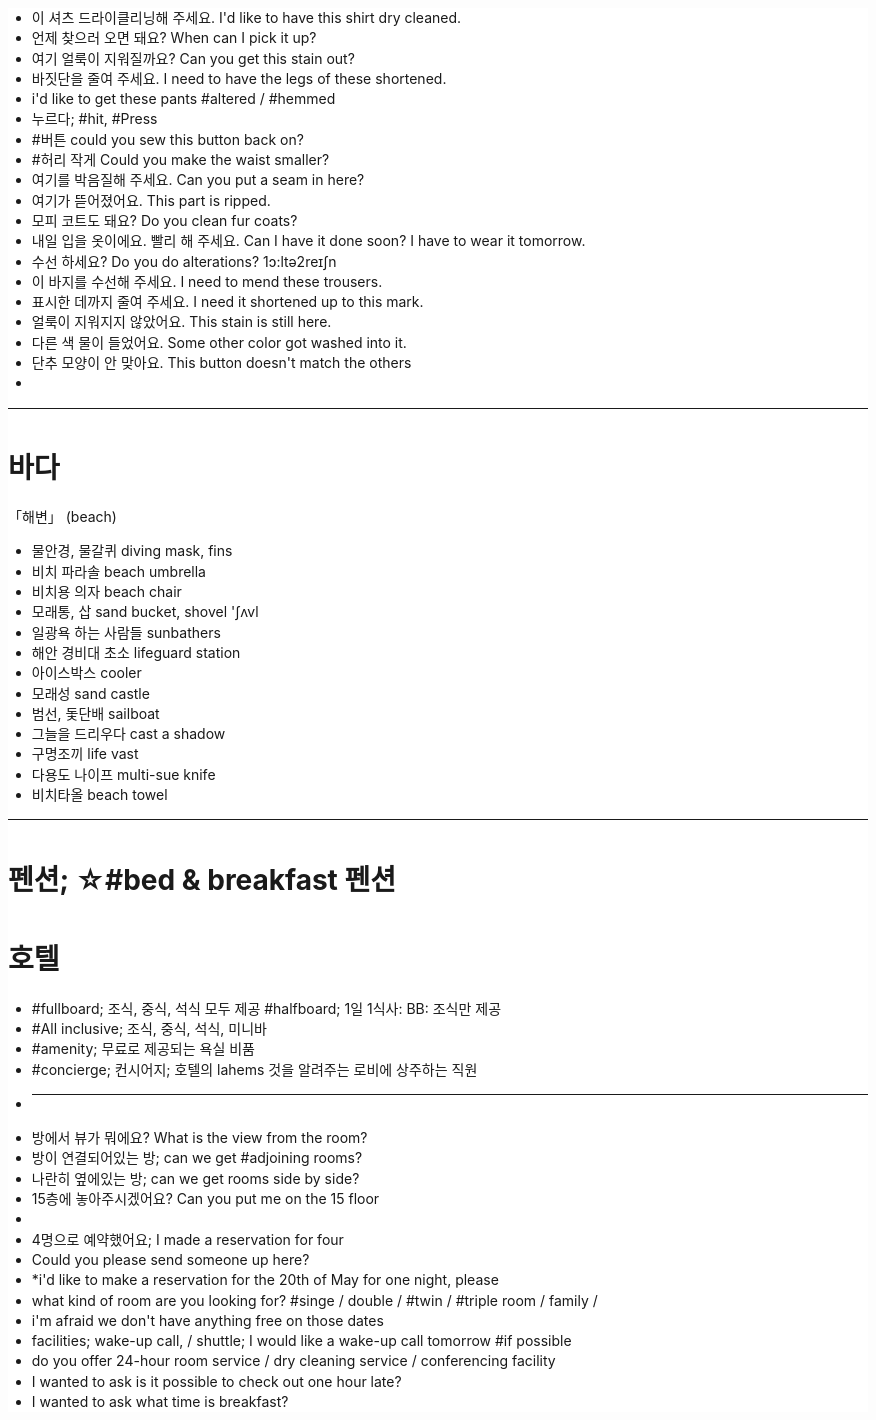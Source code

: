 * 이 셔츠 드라이클리닝해 주세요. 	I'd like to have this shirt dry cleaned. 
* 언제 찾으러 오면 돼요? 	When can I pick it up? 
* 여기 얼룩이 지워질까요? 	Can you get this stain out? 
* 바짓단을 줄여 주세요. 	I need to have the legs of these shortened. 
* i'd like to get these pants #altered / #hemmed
* 누르다; #hit, #Press
* #버튼 could you sew this button back on?
* #허리 작게	Could you make the waist smaller?
* 여기를 박음질해 주세요. 	Can you put a seam in here? 
* 여기가 뜯어졌어요. 	This part is ripped. 
* 모피 코트도 돼요? 	Do you clean fur coats? 
* 내일 입을 옷이에요. 빨리 해 주세요. 	Can I have it done soon? I have to wear it tomorrow. 
* 수선 하세요? 	Do you do alterations? 1ɔ:ltə2reɪʃn
* 이 바지를 수선해 주세요. 	I need to mend these trousers.
* 표시한 데까지 줄여 주세요. 	I need it shortened up to this mark. 
* 얼룩이 지워지지 않았어요. 	This stain is still here.
* 다른 색 물이 들었어요. 	Some other color got washed into it. 
* 단추 모양이 안 맞아요. 	This button doesn't match the others
* 
--------

# 바다

「해변」 (beach)
* 물안경, 물갈퀴	diving mask, fins
* 비치 파라솔	beach umbrella
* 비치용 의자	beach chair
* 모래통, 삽	sand bucket, shovel 'ʃʌvl
* 일광욕 하는 사람들	sunbathers
* 해안 경비대 초소	lifeguard station
* 아이스박스	cooler
* 모래성	sand castle
* 범선, 돛단배	sailboat
* 그늘을 드리우다	cast a shadow
* 구명조끼	life vast
* 다용도 나이프	multi-sue knife
* 비치타올	beach towel
-----

# 펜션; ☆#bed & breakfast 펜션
# 호텔 
* #fullboard; 조식, 중식, 석식 모두 제공  #halfboard; 1일 1식사: BB: 조식만 제공
* #All inclusive; 조식, 중식, 석식, 미니바
* #amenity; 무료로 제공되는 욕실 비품
* #concierge; 컨시어지; 호텔의 lahems 것을 알려주는 로비에 상주하는 직원
* ----------
* 방에서 뷰가 뭐에요? What is the view from the room?
* 방이 연결되어있는 방; can we get #adjoining rooms?
* 나란히 옆에있는 방; can we get rooms side by side?
* 15층에 놓아주시겠어요? Can you put me on the 15 floor
* 
* 4명으로 예약했어요; I made a reservation for four
* Could you please send someone up here?
* *i'd like to make a reservation for the 20th of May for one night, please
* what kind of room are you looking for? #singe / double / #twin / #triple room / family / 
* i'm afraid we don't have anything free on those dates
* facilities; wake-up call, / shuttle; I would like a wake-up call tomorrow #if possible
* do you offer 24-hour room service / dry cleaning service / conferencing facility
* I wanted to ask is it possible to check out one hour late?
* I wanted to ask what time is breakfast?